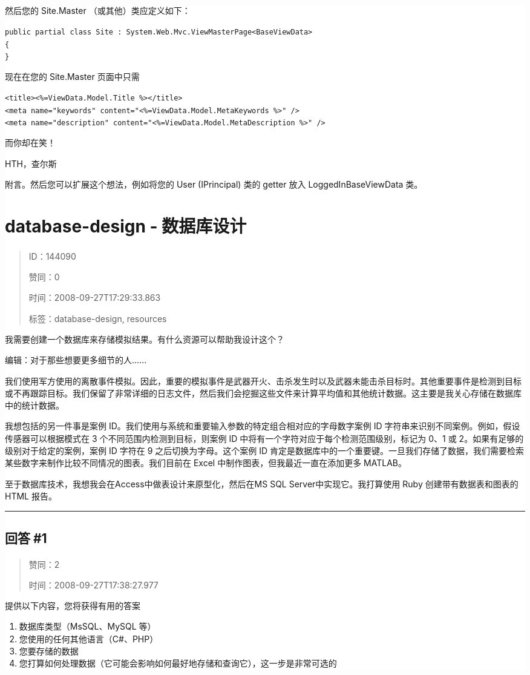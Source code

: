 然后您的 Site.Master （或其他）类应定义如下：

```
public partial class Site : System.Web.Mvc.ViewMasterPage<BaseViewData>
{
} 
```

现在在您的 Site.Master 页面中只需

```
<title><%=ViewData.Model.Title %></title>
<meta name="keywords" content="<%=ViewData.Model.MetaKeywords %>" />
<meta name="description" content="<%=ViewData.Model.MetaDescription %>" /> 
```

而你却在笑！

HTH，查尔斯

附言。然后您可以扩展这个想法，例如将您的 User (IPrincipal) 类的 getter 放入 LoggedInBaseViewData 类。

# database-design - 数据库设计

> ID：144090
> 
> 赞同：0
> 
> 时间：2008-09-27T17:29:33.863
> 
> 标签：database-design, resources

我需要创建一个数据库来存储模拟结果。有什么资源可以帮助我设计这个？

编辑：对于那些想要更多细节的人......

我们使用军方使用的离散事件模拟。因此，重要的模拟事件是武器开火、击杀发生时以及武器未能击杀目标时。其他重要事件是检测到目标或不再跟踪目标。我们保留了非常详细的日志文件，然后我们会挖掘这些文件来计算平均值和其他统计数据。这主要是我关心存储在数据库中的统计数据。

我想包括的另一件事是案例 ID。我们使用与系统和重要输入参数的特定组合相对应的字母数字案例 ID 字符串来识别不同案例。例如，假设传感器可以根据模式在 3 个不同范围内检测到目标，则案例 ID 中将有一个字符对应于每个检测范围级别，标记为 0、1 或 2。如果有足够的级别对于给定的案例，案例 ID 字符在 9 之后切换为字母。这个案例 ID 肯定是数据库中的一个重要键。一旦我们存储了数据，我们需要检索某些数字来制作比较不同情况的图表。我们目前在 Excel 中制作图表，但我最近一直在添加更多 MATLAB。

至于数据库技术，我想我会在Access中做表设计来原型化，然后在MS SQL Server中实现它。我打算使用 Ruby 创建带有数据表和图表的 HTML 报告。

* * *

## 回答 #1

> 赞同：2
> 
> 时间：2008-09-27T17:38:27.977

提供以下内容，您将获得有用的答案

1.  数据库类型（MsSQL、MySQL 等）
2.  您使用的任何其他语言（C#、PHP）
3.  您要存储的数据
4.  您打算如何处理数据（它可能会影响如何最好地存储和查询它），这一步是非常可选的
